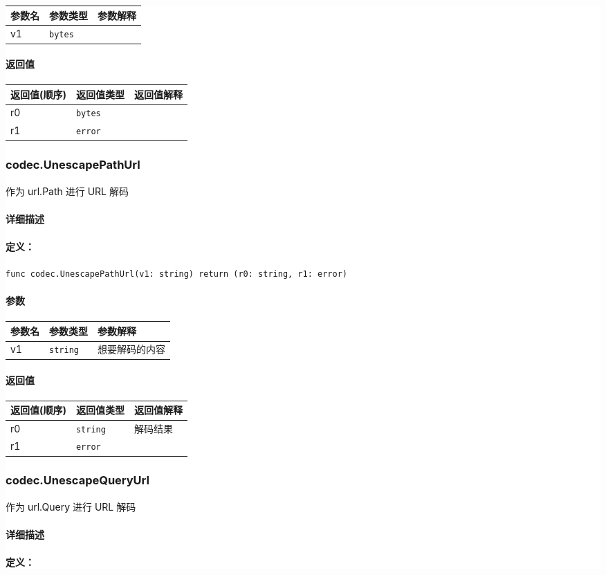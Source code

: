 |参数名|参数类型|参数解释|
|:-----------|:---------- |:-----------|
| v1 | `bytes` |   |





#### 返回值

|返回值(顺序)|返回值类型|返回值解释|
|:-----------|:---------- |:-----------|
| r0 | `bytes` |   |
| r1 | `error` |   |


 
### codec.UnescapePathUrl

作为 url.Path 进行 URL 解码

#### 详细描述



#### 定义：

`func codec.UnescapePathUrl(v1: string) return (r0: string, r1: error)`


#### 参数

|参数名|参数类型|参数解释|
|:-----------|:---------- |:-----------|
| v1 | `string` |  想要解码的内容 |





#### 返回值

|返回值(顺序)|返回值类型|返回值解释|
|:-----------|:---------- |:-----------|
| r0 | `string` |  解码结果 |
| r1 | `error` |   |


 
### codec.UnescapeQueryUrl

作为 url.Query 进行 URL 解码

#### 详细描述



#### 定义：
